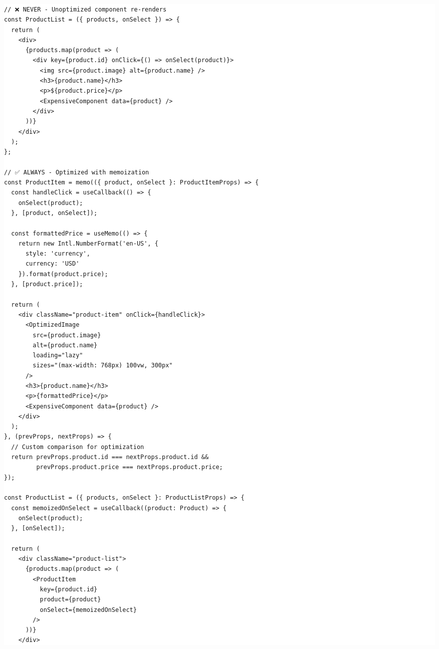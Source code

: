 ```tsx
// ❌ NEVER - Unoptimized component re-renders
const ProductList = ({ products, onSelect }) => {
  return (
    <div>
      {products.map(product => (
        <div key={product.id} onClick={() => onSelect(product)}>
          <img src={product.image} alt={product.name} />
          <h3>{product.name}</h3>
          <p>${product.price}</p>
          <ExpensiveComponent data={product} />
        </div>
      ))}
    </div>
  );
};

// ✅ ALWAYS - Optimized with memoization
const ProductItem = memo(({ product, onSelect }: ProductItemProps) => {
  const handleClick = useCallback(() => {
    onSelect(product);
  }, [product, onSelect]);
  
  const formattedPrice = useMemo(() => {
    return new Intl.NumberFormat('en-US', {
      style: 'currency',
      currency: 'USD'
    }).format(product.price);
  }, [product.price]);
  
  return (
    <div className="product-item" onClick={handleClick}>
      <OptimizedImage 
        src={product.image} 
        alt={product.name}
        loading="lazy"
        sizes="(max-width: 768px) 100vw, 300px"
      />
      <h3>{product.name}</h3>
      <p>{formattedPrice}</p>
      <ExpensiveComponent data={product} />
    </div>
  );
}, (prevProps, nextProps) => {
  // Custom comparison for optimization
  return prevProps.product.id === nextProps.product.id &&
         prevProps.product.price === nextProps.product.price;
});

const ProductList = ({ products, onSelect }: ProductListProps) => {
  const memoizedOnSelect = useCallback((product: Product) => {
    onSelect(product);
  }, [onSelect]);
  
  return (
    <div className="product-list">
      {products.map(product => (
        <ProductItem
          key={product.id}
          product={product}
          onSelect={memoizedOnSelect}
        />
      ))}
    </div>
```